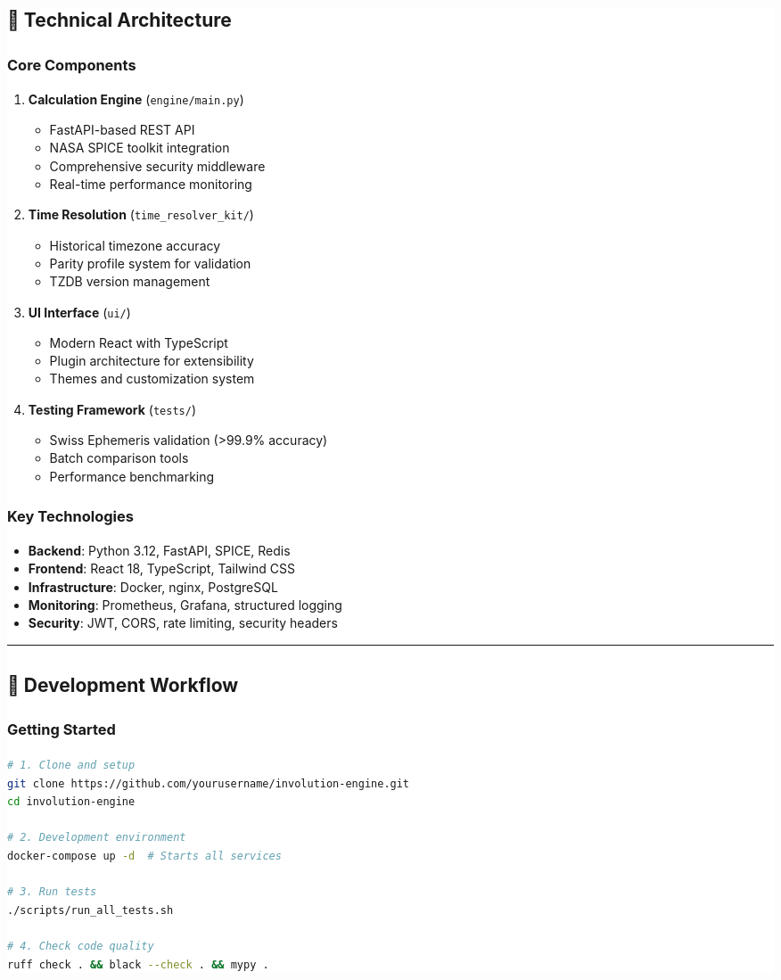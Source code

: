 
## 🧠 Technical Architecture

### Core Components

1. **Calculation Engine** (`engine/main.py`)
   - FastAPI-based REST API
   - NASA SPICE toolkit integration
   - Comprehensive security middleware
   - Real-time performance monitoring

2. **Time Resolution** (`time_resolver_kit/`)
   - Historical timezone accuracy
   - Parity profile system for validation
   - TZDB version management

3. **UI Interface** (`ui/`)
   - Modern React with TypeScript
   - Plugin architecture for extensibility
   - Themes and customization system

4. **Testing Framework** (`tests/`)
   - Swiss Ephemeris validation (>99.9% accuracy)
   - Batch comparison tools
   - Performance benchmarking

### Key Technologies

- **Backend**: Python 3.12, FastAPI, SPICE, Redis
- **Frontend**: React 18, TypeScript, Tailwind CSS
- **Infrastructure**: Docker, nginx, PostgreSQL
- **Monitoring**: Prometheus, Grafana, structured logging
- **Security**: JWT, CORS, rate limiting, security headers

---

## 🔧 Development Workflow

### Getting Started

```bash
# 1. Clone and setup
git clone https://github.com/yourusername/involution-engine.git
cd involution-engine

# 2. Development environment
docker-compose up -d  # Starts all services

# 3. Run tests
./scripts/run_all_tests.sh

# 4. Check code quality
ruff check . && black --check . && mypy .
```
